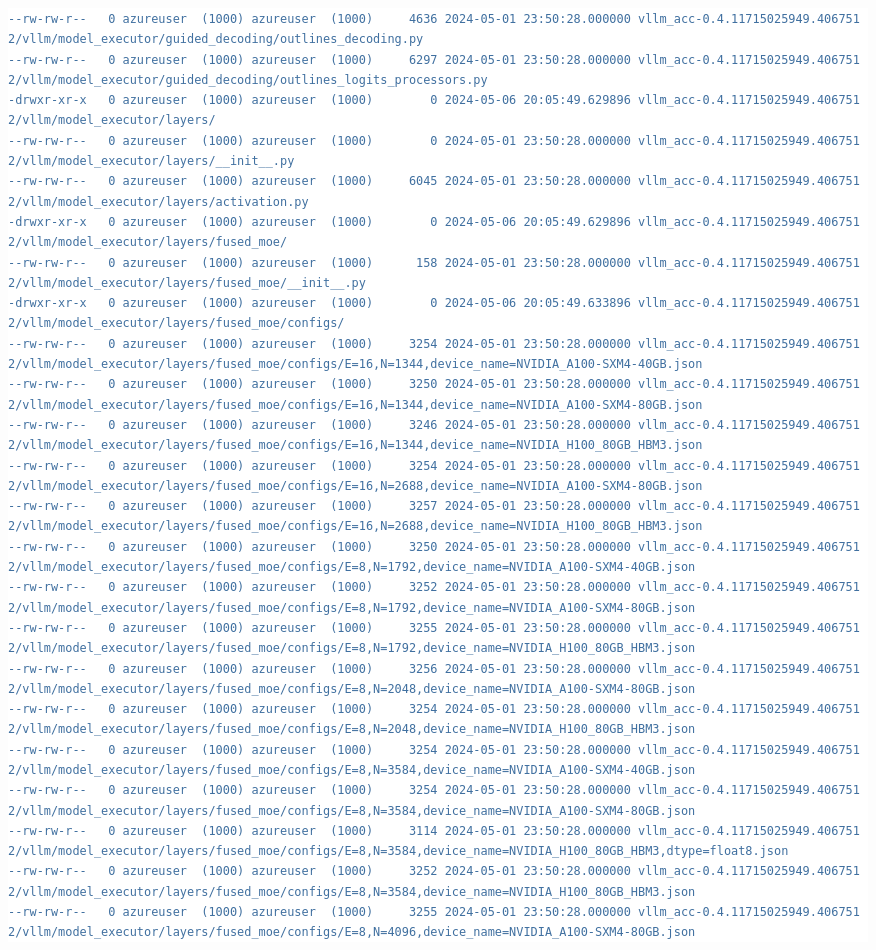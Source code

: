 ```diff
--rw-rw-r--   0 azureuser  (1000) azureuser  (1000)     4636 2024-05-01 23:50:28.000000 vllm_acc-0.4.11715025949.4067512/vllm/model_executor/guided_decoding/outlines_decoding.py
--rw-rw-r--   0 azureuser  (1000) azureuser  (1000)     6297 2024-05-01 23:50:28.000000 vllm_acc-0.4.11715025949.4067512/vllm/model_executor/guided_decoding/outlines_logits_processors.py
-drwxr-xr-x   0 azureuser  (1000) azureuser  (1000)        0 2024-05-06 20:05:49.629896 vllm_acc-0.4.11715025949.4067512/vllm/model_executor/layers/
--rw-rw-r--   0 azureuser  (1000) azureuser  (1000)        0 2024-05-01 23:50:28.000000 vllm_acc-0.4.11715025949.4067512/vllm/model_executor/layers/__init__.py
--rw-rw-r--   0 azureuser  (1000) azureuser  (1000)     6045 2024-05-01 23:50:28.000000 vllm_acc-0.4.11715025949.4067512/vllm/model_executor/layers/activation.py
-drwxr-xr-x   0 azureuser  (1000) azureuser  (1000)        0 2024-05-06 20:05:49.629896 vllm_acc-0.4.11715025949.4067512/vllm/model_executor/layers/fused_moe/
--rw-rw-r--   0 azureuser  (1000) azureuser  (1000)      158 2024-05-01 23:50:28.000000 vllm_acc-0.4.11715025949.4067512/vllm/model_executor/layers/fused_moe/__init__.py
-drwxr-xr-x   0 azureuser  (1000) azureuser  (1000)        0 2024-05-06 20:05:49.633896 vllm_acc-0.4.11715025949.4067512/vllm/model_executor/layers/fused_moe/configs/
--rw-rw-r--   0 azureuser  (1000) azureuser  (1000)     3254 2024-05-01 23:50:28.000000 vllm_acc-0.4.11715025949.4067512/vllm/model_executor/layers/fused_moe/configs/E=16,N=1344,device_name=NVIDIA_A100-SXM4-40GB.json
--rw-rw-r--   0 azureuser  (1000) azureuser  (1000)     3250 2024-05-01 23:50:28.000000 vllm_acc-0.4.11715025949.4067512/vllm/model_executor/layers/fused_moe/configs/E=16,N=1344,device_name=NVIDIA_A100-SXM4-80GB.json
--rw-rw-r--   0 azureuser  (1000) azureuser  (1000)     3246 2024-05-01 23:50:28.000000 vllm_acc-0.4.11715025949.4067512/vllm/model_executor/layers/fused_moe/configs/E=16,N=1344,device_name=NVIDIA_H100_80GB_HBM3.json
--rw-rw-r--   0 azureuser  (1000) azureuser  (1000)     3254 2024-05-01 23:50:28.000000 vllm_acc-0.4.11715025949.4067512/vllm/model_executor/layers/fused_moe/configs/E=16,N=2688,device_name=NVIDIA_A100-SXM4-80GB.json
--rw-rw-r--   0 azureuser  (1000) azureuser  (1000)     3257 2024-05-01 23:50:28.000000 vllm_acc-0.4.11715025949.4067512/vllm/model_executor/layers/fused_moe/configs/E=16,N=2688,device_name=NVIDIA_H100_80GB_HBM3.json
--rw-rw-r--   0 azureuser  (1000) azureuser  (1000)     3250 2024-05-01 23:50:28.000000 vllm_acc-0.4.11715025949.4067512/vllm/model_executor/layers/fused_moe/configs/E=8,N=1792,device_name=NVIDIA_A100-SXM4-40GB.json
--rw-rw-r--   0 azureuser  (1000) azureuser  (1000)     3252 2024-05-01 23:50:28.000000 vllm_acc-0.4.11715025949.4067512/vllm/model_executor/layers/fused_moe/configs/E=8,N=1792,device_name=NVIDIA_A100-SXM4-80GB.json
--rw-rw-r--   0 azureuser  (1000) azureuser  (1000)     3255 2024-05-01 23:50:28.000000 vllm_acc-0.4.11715025949.4067512/vllm/model_executor/layers/fused_moe/configs/E=8,N=1792,device_name=NVIDIA_H100_80GB_HBM3.json
--rw-rw-r--   0 azureuser  (1000) azureuser  (1000)     3256 2024-05-01 23:50:28.000000 vllm_acc-0.4.11715025949.4067512/vllm/model_executor/layers/fused_moe/configs/E=8,N=2048,device_name=NVIDIA_A100-SXM4-80GB.json
--rw-rw-r--   0 azureuser  (1000) azureuser  (1000)     3254 2024-05-01 23:50:28.000000 vllm_acc-0.4.11715025949.4067512/vllm/model_executor/layers/fused_moe/configs/E=8,N=2048,device_name=NVIDIA_H100_80GB_HBM3.json
--rw-rw-r--   0 azureuser  (1000) azureuser  (1000)     3254 2024-05-01 23:50:28.000000 vllm_acc-0.4.11715025949.4067512/vllm/model_executor/layers/fused_moe/configs/E=8,N=3584,device_name=NVIDIA_A100-SXM4-40GB.json
--rw-rw-r--   0 azureuser  (1000) azureuser  (1000)     3254 2024-05-01 23:50:28.000000 vllm_acc-0.4.11715025949.4067512/vllm/model_executor/layers/fused_moe/configs/E=8,N=3584,device_name=NVIDIA_A100-SXM4-80GB.json
--rw-rw-r--   0 azureuser  (1000) azureuser  (1000)     3114 2024-05-01 23:50:28.000000 vllm_acc-0.4.11715025949.4067512/vllm/model_executor/layers/fused_moe/configs/E=8,N=3584,device_name=NVIDIA_H100_80GB_HBM3,dtype=float8.json
--rw-rw-r--   0 azureuser  (1000) azureuser  (1000)     3252 2024-05-01 23:50:28.000000 vllm_acc-0.4.11715025949.4067512/vllm/model_executor/layers/fused_moe/configs/E=8,N=3584,device_name=NVIDIA_H100_80GB_HBM3.json
--rw-rw-r--   0 azureuser  (1000) azureuser  (1000)     3255 2024-05-01 23:50:28.000000 vllm_acc-0.4.11715025949.4067512/vllm/model_executor/layers/fused_moe/configs/E=8,N=4096,device_name=NVIDIA_A100-SXM4-80GB.json
```